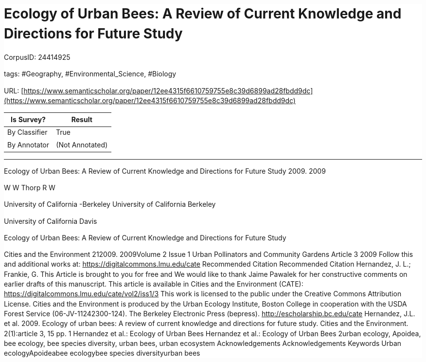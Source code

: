 # Ecology of Urban Bees: A Review of Current Knowledge and Directions for Future Study

CorpusID: 24414925
 
tags: #Geography, #Environmental_Science, #Biology

URL: [https://www.semanticscholar.org/paper/12ee4315f6610759755e8c39d6899ad28fbdd9dc](https://www.semanticscholar.org/paper/12ee4315f6610759755e8c39d6899ad28fbdd9dc)
 
| Is Survey?        | Result          |
| ----------------- | --------------- |
| By Classifier     | True |
| By Annotator      | (Not Annotated) |

---

Ecology of Urban Bees: A Review of Current Knowledge and Directions for Future Study
2009. 2009

W W Thorp 
R W 

University of California -Berkeley
University of California
Berkeley


University of California
Davis

Ecology of Urban Bees: A Review of Current Knowledge and Directions for Future Study

Cities and the Environment
212009. 2009Volume 2 Issue 1 Urban Pollinators and Community Gardens Article 3 2009 Follow this and additional works at: https://digitalcommons.lmu.edu/cate Recommended Citation Recommended Citation Hernandez, J. L.; Frankie, G. This Article is brought to you for free and We would like to thank Jaime Pawalek for her constructive comments on earlier drafts of this manuscript. This article is available in Cities and the Environment (CATE): https://digitalcommons.lmu.edu/cate/vol2/iss1/3 This work is licensed to the public under the Creative Commons Attribution License. Cities and the Environment is produced by the Urban Ecology Institute, Boston College in cooperation with the USDA Forest Service (06-JV-11242300-124). The Berkeley Electronic Press (bepress). http://escholarship.bc.edu/cate Hernandez, J.L. et al. 2009. Ecology of urban bees: A review of current knowledge and directions for future study. Cities and the Environment. 2(1):article 3, 15 pp. 1 Hernandez et al.: Ecology of Urban Bees Hernandez et al.: Ecology of Urban Bees 2urban ecology, Apoidea, bee ecology, bee species diversity, urban bees, urban ecosystem Acknowledgements Acknowledgements Keywords Urban ecologyApoideabee ecologybee species diversityurban bees
